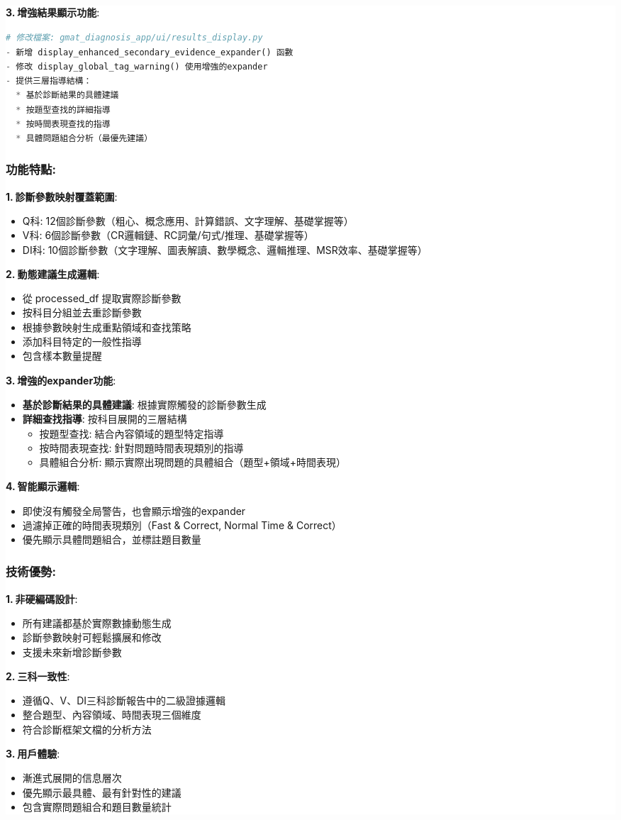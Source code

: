 **3. 增強結果顯示功能**:
```python
# 修改檔案: gmat_diagnosis_app/ui/results_display.py
- 新增 display_enhanced_secondary_evidence_expander() 函數
- 修改 display_global_tag_warning() 使用增強的expander
- 提供三層指導結構：
  * 基於診斷結果的具體建議
  * 按題型查找的詳細指導
  * 按時間表現查找的指導
  * 具體問題組合分析（最優先建議）
```

### 功能特點:

**1. 診斷參數映射覆蓋範圍**:
- Q科: 12個診斷參數（粗心、概念應用、計算錯誤、文字理解、基礎掌握等）
- V科: 6個診斷參數（CR邏輯鏈、RC詞彙/句式/推理、基礎掌握等）
- DI科: 10個診斷參數（文字理解、圖表解讀、數學概念、邏輯推理、MSR效率、基礎掌握等）

**2. 動態建議生成邏輯**:
- 從 processed_df 提取實際診斷參數
- 按科目分組並去重診斷參數
- 根據參數映射生成重點領域和查找策略
- 添加科目特定的一般性指導
- 包含樣本數量提醒

**3. 增強的expander功能**:
- **基於診斷結果的具體建議**: 根據實際觸發的診斷參數生成
- **詳細查找指導**: 按科目展開的三層結構
  * 按題型查找: 結合內容領域的題型特定指導
  * 按時間表現查找: 針對問題時間表現類別的指導
  * 具體組合分析: 顯示實際出現問題的具體組合（題型+領域+時間表現）

**4. 智能顯示邏輯**:
- 即使沒有觸發全局警告，也會顯示增強的expander
- 過濾掉正確的時間表現類別（Fast & Correct, Normal Time & Correct）
- 優先顯示具體問題組合，並標註題目數量

### 技術優勢:

**1. 非硬編碼設計**:
- 所有建議都基於實際數據動態生成
- 診斷參數映射可輕鬆擴展和修改
- 支援未來新增診斷參數

**2. 三科一致性**:
- 遵循Q、V、DI三科診斷報告中的二級證據邏輯
- 整合題型、內容領域、時間表現三個維度
- 符合診斷框架文檔的分析方法

**3. 用戶體驗**:
- 漸進式展開的信息層次
- 優先顯示最具體、最有針對性的建議
- 包含實際問題組合和題目數量統計
